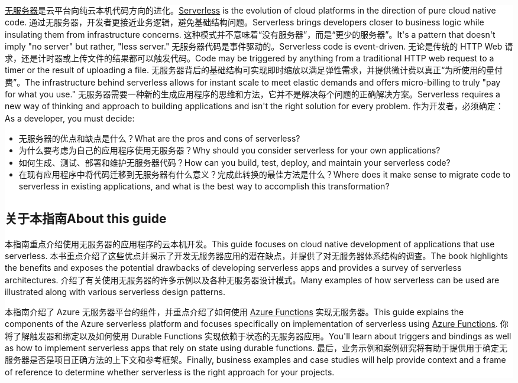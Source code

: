 <span data-ttu-id="ca691-132">[无服务器](https://azure.microsoft.com/solutions/serverless/)是云平台向纯云本机代码方向的进化。</span><span class="sxs-lookup"><span data-stu-id="ca691-132">[Serverless](https://azure.microsoft.com/solutions/serverless/) is the evolution of cloud platforms in the direction of pure cloud native code.</span></span> <span data-ttu-id="ca691-133">通过无服务器，开发者更接近业务逻辑，避免基础结构问题。</span><span class="sxs-lookup"><span data-stu-id="ca691-133">Serverless brings developers closer to business logic while insulating them from infrastructure concerns.</span></span> <span data-ttu-id="ca691-134">这种模式并不意味着“没有服务器”，而是“更少的服务器”。</span><span class="sxs-lookup"><span data-stu-id="ca691-134">It's a pattern that doesn't imply "no server" but rather, "less server."</span></span> <span data-ttu-id="ca691-135">无服务器代码是事件驱动的。</span><span class="sxs-lookup"><span data-stu-id="ca691-135">Serverless code is event-driven.</span></span> <span data-ttu-id="ca691-136">无论是传统的 HTTP Web 请求，还是计时器或上传文件的结果都可以触发代码。</span><span class="sxs-lookup"><span data-stu-id="ca691-136">Code may be triggered by anything from a traditional HTTP web request to a timer or the result of uploading a file.</span></span> <span data-ttu-id="ca691-137">无服务器背后的基础结构可实现即时缩放以满足弹性需求，并提供微计费以真正“为所使用的量付费”。</span><span class="sxs-lookup"><span data-stu-id="ca691-137">The infrastructure behind serverless allows for instant scale to meet elastic demands and offers micro-billing to truly "pay for what you use."</span></span> <span data-ttu-id="ca691-138">无服务器需要一种新的生成应用程序的思维和方法，它并不是解决每个问题的正确解决方案。</span><span class="sxs-lookup"><span data-stu-id="ca691-138">Serverless requires a new way of thinking and approach to building applications and isn't the right solution for every problem.</span></span> <span data-ttu-id="ca691-139">作为开发者，必须确定：</span><span class="sxs-lookup"><span data-stu-id="ca691-139">As a developer, you must decide:</span></span>

- <span data-ttu-id="ca691-140">无服务器的优点和缺点是什么？</span><span class="sxs-lookup"><span data-stu-id="ca691-140">What are the pros and cons of serverless?</span></span>
- <span data-ttu-id="ca691-141">为什么要考虑为自己的应用程序使用无服务器？</span><span class="sxs-lookup"><span data-stu-id="ca691-141">Why should you consider serverless for your own applications?</span></span>
- <span data-ttu-id="ca691-142">如何生成、测试、部署和维护无服务器代码？</span><span class="sxs-lookup"><span data-stu-id="ca691-142">How can you build, test, deploy, and maintain your serverless code?</span></span>
- <span data-ttu-id="ca691-143">在现有应用程序中将代码迁移到无服务器有什么意义？完成此转换的最佳方法是什么？</span><span class="sxs-lookup"><span data-stu-id="ca691-143">Where does it make sense to migrate code to serverless in existing applications, and what is the best way to accomplish this transformation?</span></span>

## <a name="about-this-guide"></a><span data-ttu-id="ca691-144">关于本指南</span><span class="sxs-lookup"><span data-stu-id="ca691-144">About this guide</span></span>

<span data-ttu-id="ca691-145">本指南重点介绍使用无服务器的应用程序的云本机开发。</span><span class="sxs-lookup"><span data-stu-id="ca691-145">This guide focuses on cloud native development of applications that use serverless.</span></span> <span data-ttu-id="ca691-146">本书重点介绍了这些优点并揭示了开发无服务器应用的潜在缺点，并提供了对无服务器体系结构的调查。</span><span class="sxs-lookup"><span data-stu-id="ca691-146">The book highlights the benefits and exposes the potential drawbacks of developing serverless apps and provides a survey of serverless architectures.</span></span> <span data-ttu-id="ca691-147">介绍了有关使用无服务器的许多示例以及各种无服务器设计模式。</span><span class="sxs-lookup"><span data-stu-id="ca691-147">Many examples of how serverless can be used are illustrated along with various serverless design patterns.</span></span>

<span data-ttu-id="ca691-148">本指南介绍了 Azure 无服务器平台的组件，并重点介绍了如何使用 [Azure Functions](https://docs.microsoft.com/azure/azure-functions/functions-overview) 实现无服务器。</span><span class="sxs-lookup"><span data-stu-id="ca691-148">This guide explains the components of the Azure serverless platform and focuses specifically on implementation of serverless using [Azure Functions](https://docs.microsoft.com/azure/azure-functions/functions-overview).</span></span> <span data-ttu-id="ca691-149">你将了解触发器和绑定以及如何使用 Durable Functions 实现依赖于状态的无服务器应用。</span><span class="sxs-lookup"><span data-stu-id="ca691-149">You'll learn about triggers and bindings as well as how to implement serverless apps that rely on state using durable functions.</span></span> <span data-ttu-id="ca691-150">最后，业务示例和案例研究将有助于提供用于确定无服务器是否是项目正确方法的上下文和参考框架。</span><span class="sxs-lookup"><span data-stu-id="ca691-150">Finally, business examples and case studies will help provide context and a frame of reference to determine whether serverless is the right approach for your projects.</span></span>
